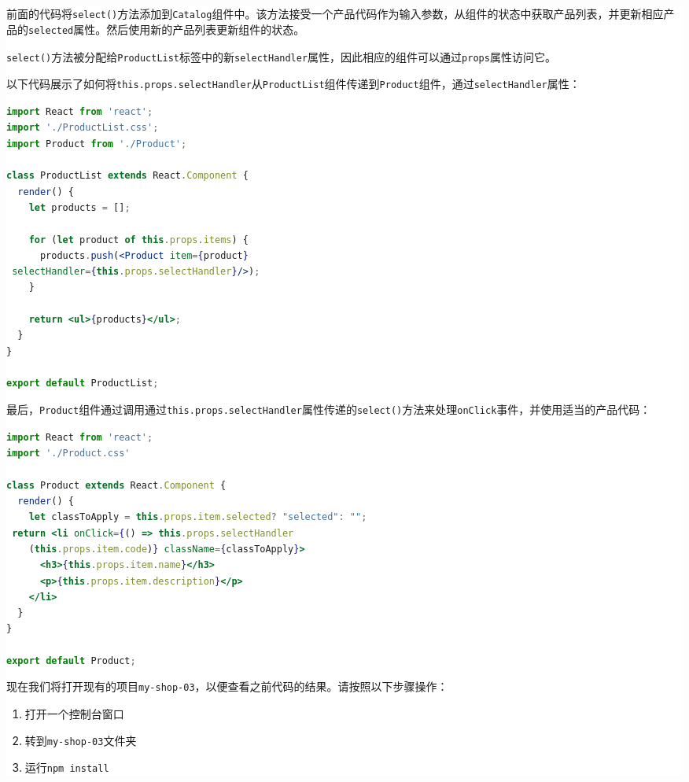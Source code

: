 前面的代码将`select()`方法添加到`Catalog`组件中。该方法接受一个产品代码作为输入参数，从组件的状态中获取产品列表，并更新相应产品的`selected`属性。然后使用新的产品列表更新组件的状态。

`select()`方法被分配给`ProductList`标签中的新`selectHandler`属性，因此相应的组件可以通过`props`属性访问它。

以下代码展示了如何将`this.props.selectHandler`从`ProductList`组件传递到`Product`组件，通过`selectHandler`属性：

```jsx
import React from 'react';
import './ProductList.css';
import Product from './Product';

class ProductList extends React.Component {
  render() {
    let products = [];

    for (let product of this.props.items) {
      products.push(<Product item={product} 
 selectHandler={this.props.selectHandler}/>);
    }

    return <ul>{products}</ul>;
  }
}

export default ProductList;
```

最后，`Product`组件通过调用通过`this.props.selectHandler`属性传递的`select()`方法来处理`onClick`事件，并使用适当的产品代码：

```jsx
import React from 'react';
import './Product.css'

class Product extends React.Component {
  render() {
    let classToApply = this.props.item.selected? "selected": ""; 
 return <li onClick={() => this.props.selectHandler 
    (this.props.item.code)} className={classToApply}>
      <h3>{this.props.item.name}</h3>
      <p>{this.props.item.description}</p>
    </li>
  }
}

export default Product;
```

现在我们将打开现有的项目`my-shop-03`，以便查看之前代码的结果。请按照以下步骤操作：

1.  打开一个控制台窗口

1.  转到`my-shop-03`文件夹

1.  运行`npm install`
